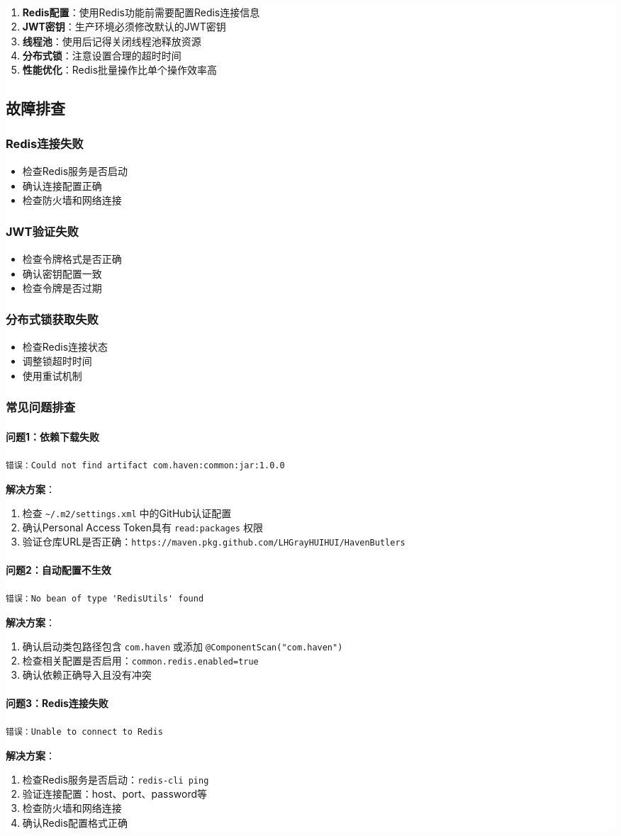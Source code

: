 1. **Redis配置**：使用Redis功能前需要配置Redis连接信息
2. **JWT密钥**：生产环境必须修改默认的JWT密钥
3. **线程池**：使用后记得关闭线程池释放资源
4. **分布式锁**：注意设置合理的超时时间
5. **性能优化**：Redis批量操作比单个操作效率高

## 故障排查

### Redis连接失败
- 检查Redis服务是否启动
- 确认连接配置正确
- 检查防火墙和网络连接

### JWT验证失败
- 检查令牌格式是否正确
- 确认密钥配置一致
- 检查令牌是否过期

### 分布式锁获取失败
- 检查Redis连接状态
- 调整锁超时时间
- 使用重试机制

### 常见问题排查

#### 问题1：依赖下载失败
```
错误：Could not find artifact com.haven:common:jar:1.0.0
```
**解决方案**：
1. 检查 `~/.m2/settings.xml` 中的GitHub认证配置
2. 确认Personal Access Token具有 `read:packages` 权限
3. 验证仓库URL是否正确：`https://maven.pkg.github.com/LHGrayHUIHUI/HavenButlers`

#### 问题2：自动配置不生效
```
错误：No bean of type 'RedisUtils' found
```
**解决方案**：
1. 确认启动类包路径包含 `com.haven` 或添加 `@ComponentScan("com.haven")`
2. 检查相关配置是否启用：`common.redis.enabled=true`
3. 确认依赖正确导入且没有冲突

#### 问题3：Redis连接失败
```
错误：Unable to connect to Redis
```
**解决方案**：
1. 检查Redis服务是否启动：`redis-cli ping`
2. 验证连接配置：host、port、password等
3. 检查防火墙和网络连接
4. 确认Redis配置格式正确

